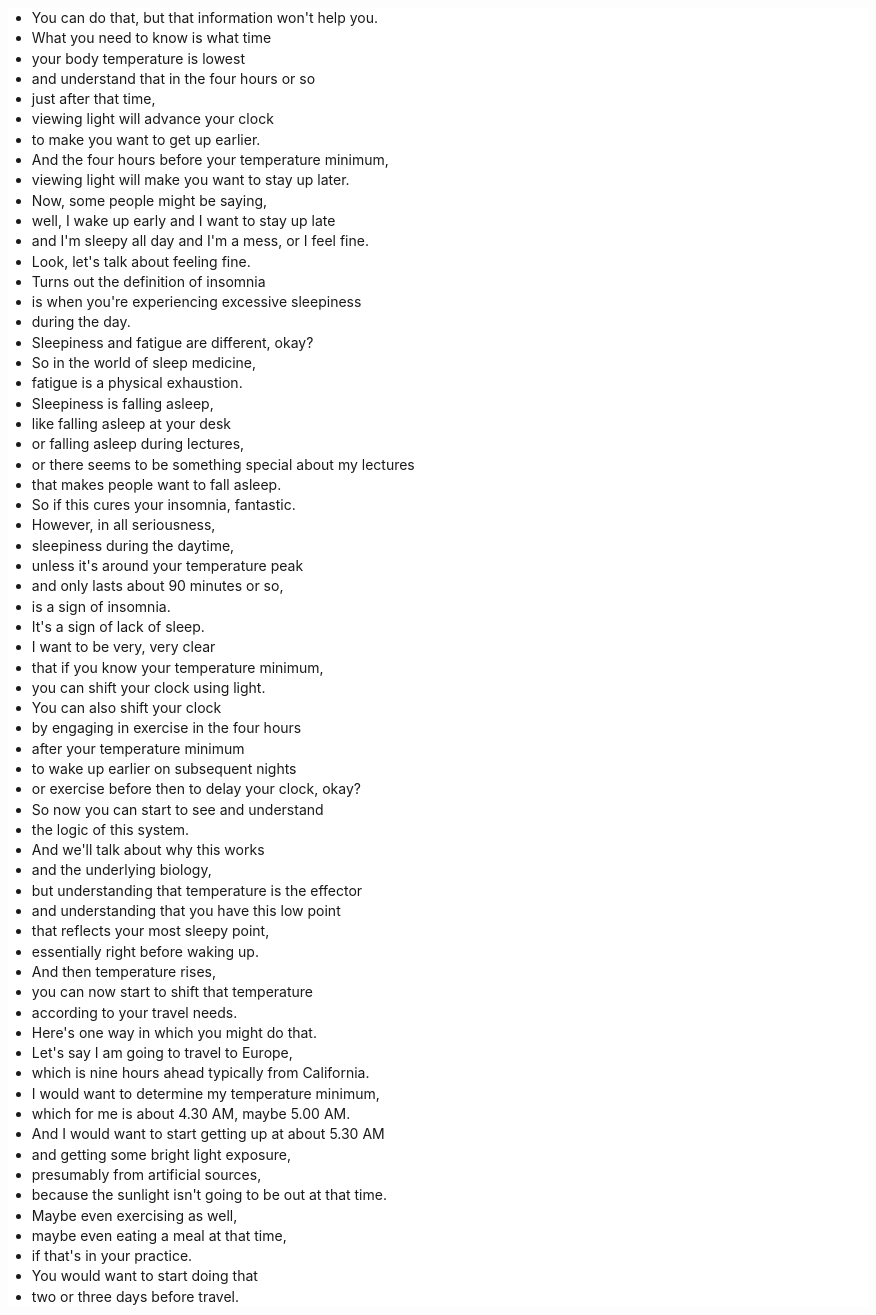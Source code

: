 *  You can do that, but that information won't help you.
*  What you need to know is what time
*  your body temperature is lowest
*  and understand that in the four hours or so
*  just after that time,
*  viewing light will advance your clock
*  to make you want to get up earlier.
*  And the four hours before your temperature minimum,
*  viewing light will make you want to stay up later.
*  Now, some people might be saying,
*  well, I wake up early and I want to stay up late
*  and I'm sleepy all day and I'm a mess, or I feel fine.
*  Look, let's talk about feeling fine.
*  Turns out the definition of insomnia
*  is when you're experiencing excessive sleepiness
*  during the day.
*  Sleepiness and fatigue are different, okay?
*  So in the world of sleep medicine,
*  fatigue is a physical exhaustion.
*  Sleepiness is falling asleep,
*  like falling asleep at your desk
*  or falling asleep during lectures,
*  or there seems to be something special about my lectures
*  that makes people want to fall asleep.
*  So if this cures your insomnia, fantastic.
*  However, in all seriousness,
*  sleepiness during the daytime,
*  unless it's around your temperature peak
*  and only lasts about 90 minutes or so,
*  is a sign of insomnia.
*  It's a sign of lack of sleep.
*  I want to be very, very clear
*  that if you know your temperature minimum,
*  you can shift your clock using light.
*  You can also shift your clock
*  by engaging in exercise in the four hours
*  after your temperature minimum
*  to wake up earlier on subsequent nights
*  or exercise before then to delay your clock, okay?
*  So now you can start to see and understand
*  the logic of this system.
*  And we'll talk about why this works
*  and the underlying biology,
*  but understanding that temperature is the effector
*  and understanding that you have this low point
*  that reflects your most sleepy point,
*  essentially right before waking up.
*  And then temperature rises,
*  you can now start to shift that temperature
*  according to your travel needs.
*  Here's one way in which you might do that.
*  Let's say I am going to travel to Europe,
*  which is nine hours ahead typically from California.
*  I would want to determine my temperature minimum,
*  which for me is about 4.30 AM, maybe 5.00 AM.
*  And I would want to start getting up at about 5.30 AM
*  and getting some bright light exposure,
*  presumably from artificial sources,
*  because the sunlight isn't going to be out at that time.
*  Maybe even exercising as well,
*  maybe even eating a meal at that time,
*  if that's in your practice.
*  You would want to start doing that
*  two or three days before travel.